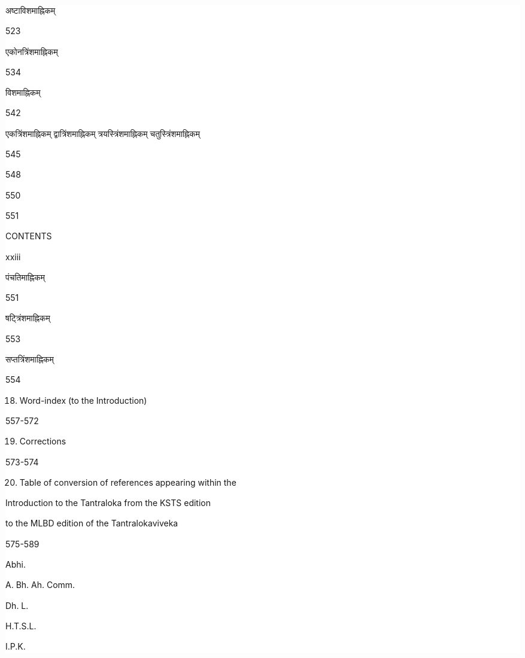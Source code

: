 अष्टाविशमाह्निकम् 

523 

एकोनत्रिंशमाह्निकम् 

534 

विशमाह्निकम् 

542 

एकत्रिंशमाह्निकम् द्वात्रिंशमाह्निकम् त्रयस्त्रिंशमाह्निकम् चतुस्त्रिंशमाह्निकम् 

545 

548 

550 

551 

CONTENTS 

xxiii 

पंचतिमाह्निकम् 

551 

षट्त्रिंशमाह्निकम् 

553 

सप्तत्रिंशमाह्निकम् 

554 

18. Word-index (to the Introduction) 

557-572 

19. Corrections 

573-574 



20. Table of conversion of references appearing within the 

Introduction to the Tantraloka from the KSTS edition 

to the MLBD edition of the Tantralokaviveka 

575-589 

Abhi. 

A. Bh. Ah. Comm. 

Dh. L. 

H.T.S.L. 

I.P.K. 
